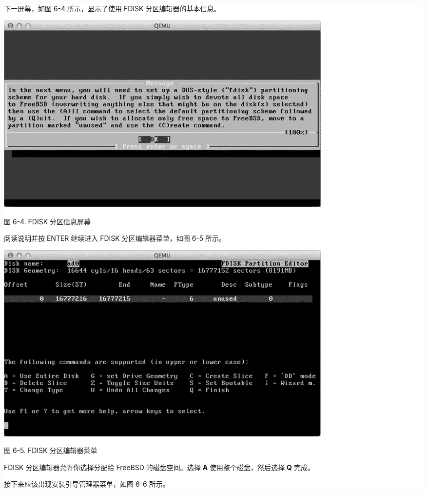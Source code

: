 下一屏幕，如图 6-4 所示，显示了使用 FDISK 分区编辑器的基本信息。

![FDISK 分区信息屏幕](img/httpatomoreillycomsourcenostarchimages2208975.png.jpg)

图 6-4. FDISK 分区信息屏幕

阅读说明并按 ENTER 继续进入 FDISK 分区编辑器菜单，如图 6-5 所示。

![FDISK 分区编辑器菜单](img/httpatomoreillycomsourcenostarchimages2208977.png.jpg)

图 6-5. FDISK 分区编辑器菜单

FDISK 分区编辑器允许你选择分配给 FreeBSD 的磁盘空间。选择 **A** 使用整个磁盘，然后选择 **Q** 完成。

接下来应该出现安装引导管理器菜单，如图 6-6 所示。
